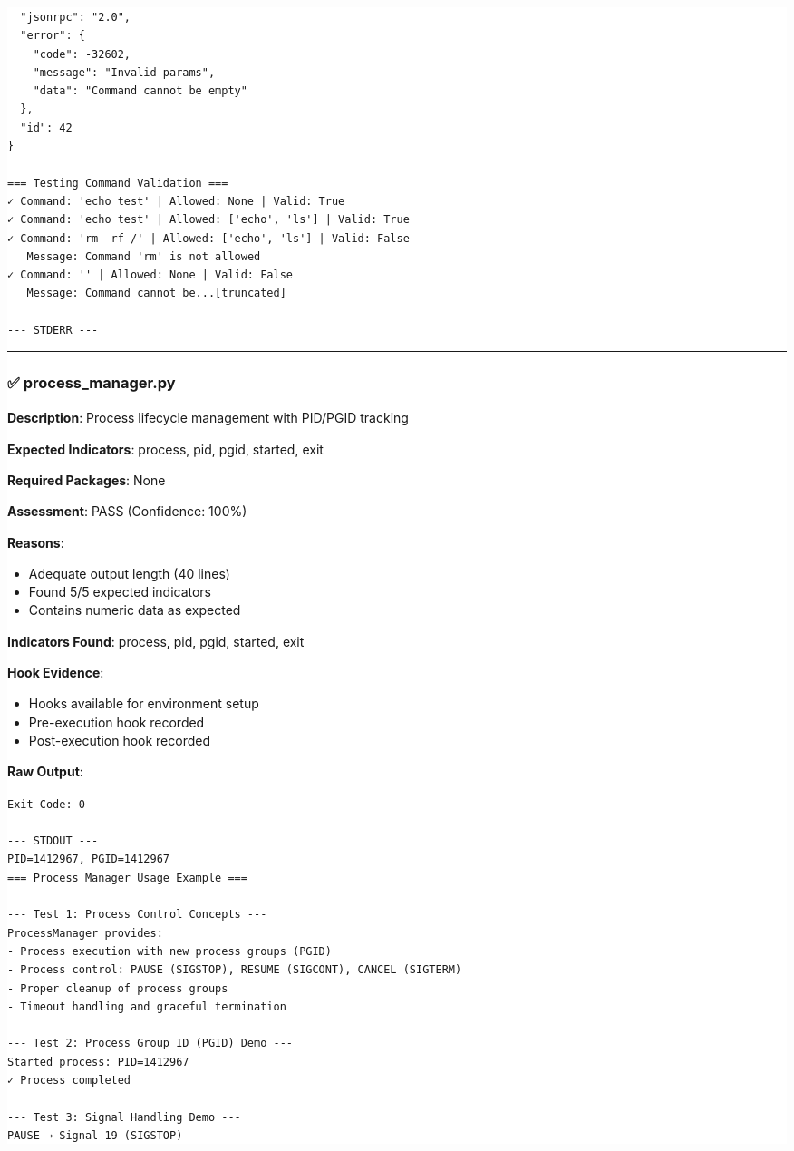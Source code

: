 ```
  "jsonrpc": "2.0",
  "error": {
    "code": -32602,
    "message": "Invalid params",
    "data": "Command cannot be empty"
  },
  "id": 42
}

=== Testing Command Validation ===
✓ Command: 'echo test' | Allowed: None | Valid: True
✓ Command: 'echo test' | Allowed: ['echo', 'ls'] | Valid: True
✓ Command: 'rm -rf /' | Allowed: ['echo', 'ls'] | Valid: False
   Message: Command 'rm' is not allowed
✓ Command: '' | Allowed: None | Valid: False
   Message: Command cannot be...[truncated]

--- STDERR ---

```

---

### ✅ process_manager.py

**Description**: Process lifecycle management with PID/PGID tracking

**Expected Indicators**: process, pid, pgid, started, exit

**Required Packages**: None

**Assessment**: PASS (Confidence: 100%)

**Reasons**:

- Adequate output length (40 lines)
- Found 5/5 expected indicators
- Contains numeric data as expected

**Indicators Found**: process, pid, pgid, started, exit

**Hook Evidence**:
- Hooks available for environment setup
- Pre-execution hook recorded
- Post-execution hook recorded

**Raw Output**:
```
Exit Code: 0

--- STDOUT ---
PID=1412967, PGID=1412967
=== Process Manager Usage Example ===

--- Test 1: Process Control Concepts ---
ProcessManager provides:
- Process execution with new process groups (PGID)
- Process control: PAUSE (SIGSTOP), RESUME (SIGCONT), CANCEL (SIGTERM)
- Proper cleanup of process groups
- Timeout handling and graceful termination

--- Test 2: Process Group ID (PGID) Demo ---
Started process: PID=1412967
✓ Process completed

--- Test 3: Signal Handling Demo ---
PAUSE → Signal 19 (SIGSTOP)
```